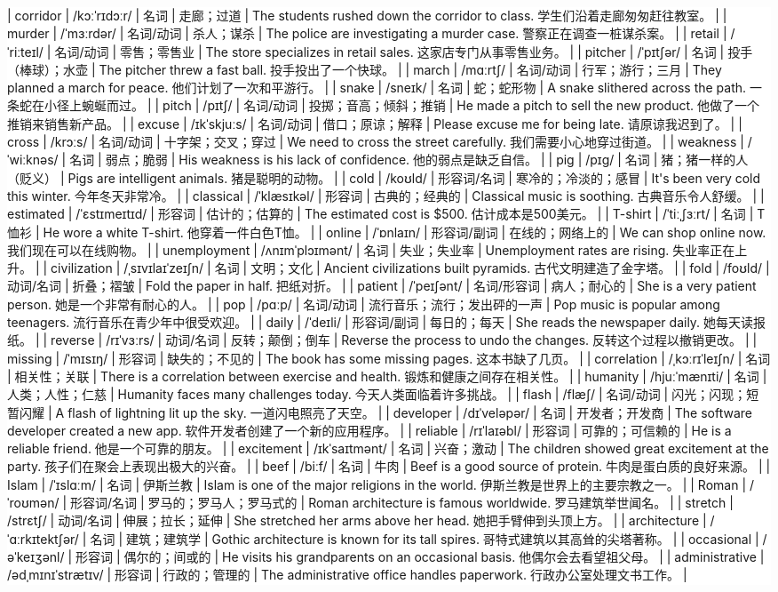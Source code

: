 | corridor     | /kɔːˈrɪdɔːr/           | 名词      | 走廊；过道                                   | The students rushed down the corridor to class. 学生们沿着走廊匆匆赶往教室。 |
| murder       | /ˈmɜːrdər/             | 名词/动词 | 杀人；谋杀                                   | The police are investigating a murder case. 警察正在调查一桩谋杀案。 |
| retail       | /ˈriːteɪl/             | 名词/动词 | 零售；零售业                                 | The store specializes in retail sales. 这家店专门从事零售业务。 |
| pitcher      | /ˈpɪtʃər/              | 名词      | 投手（棒球）；水壶                             | The pitcher threw a fast ball. 投手投出了一个快球。 |
| march        | /mɑːrtʃ/               | 名词/动词 | 行军；游行；三月                             | They planned a march for peace. 他们计划了一次和平游行。 |
| snake        | /sneɪk/                | 名词      | 蛇；蛇形物                                   | A snake slithered across the path. 一条蛇在小径上蜿蜒而过。 |
| pitch        | /pɪtʃ/                 | 名词/动词 | 投掷；音高；倾斜；推销                         | He made a pitch to sell the new product. 他做了一个推销来销售新产品。 |
| excuse       | /ɪkˈskjuːs/            | 名词/动词 | 借口；原谅；解释                             | Please excuse me for being late. 请原谅我迟到了。 |
| cross        | /krɔːs/                | 名词/动词 | 十字架；交叉；穿过                           | We need to cross the street carefully. 我们需要小心地穿过街道。 |
| weakness     | /ˈwiːknəs/             | 名词      | 弱点；脆弱                                   | His weakness is his lack of confidence. 他的弱点是缺乏自信。 |
| pig          | /pɪɡ/                  | 名词      | 猪；猪一样的人（贬义）                        | Pigs are intelligent animals. 猪是聪明的动物。 |
| cold         | /koʊld/                | 形容词/名词 | 寒冷的；冷淡的；感冒                           | It's been very cold this winter. 今年冬天非常冷。 |
| classical    | /ˈklæsɪkəl/           | 形容词     | 古典的；经典的                                  | Classical music is soothing. 古典音乐令人舒缓。 |
| estimated    | /ˈɛstɪmeɪtɪd/         | 形容词     | 估计的；估算的                                 | The estimated cost is $500. 估计成本是500美元。 |
| T-shirt      | /ˈtiːˌʃɜːrt/           | 名词      | T恤衫                                     | He wore a white T-shirt. 他穿着一件白色T恤。 |
| online       | /ˈɒnlaɪn/              | 形容词/副词 | 在线的；网络上的                               | We can shop online now. 我们现在可以在线购物。 |
| unemployment | /ʌnɪmˈplɔɪmənt/        | 名词      | 失业；失业率                                   | Unemployment rates are rising. 失业率正在上升。 |
| civilization | /ˌsɪvɪlaɪˈzeɪʃn/       | 名词      | 文明；文化                                   | Ancient civilizations built pyramids. 古代文明建造了金字塔。 |
| fold         | /foʊld/                | 动词/名词 | 折叠；褶皱                                   | Fold the paper in half. 把纸对折。 |
| patient      | /ˈpeɪʃənt/             | 名词/形容词 | 病人；耐心的                                    | She is a very patient person. 她是一个非常有耐心的人。 |
| pop          | /pɑːp/                 | 名词/动词 | 流行音乐；流行；发出砰的一声                   | Pop music is popular among teenagers. 流行音乐在青少年中很受欢迎。 |
| daily        | /ˈdeɪli/               | 形容词/副词 | 每日的；每天                                   | She reads the newspaper daily. 她每天读报纸。 |
| reverse      | /rɪˈvɜːrs/             | 动词/名词 | 反转；颠倒；倒车                             | Reverse the process to undo the changes. 反转这个过程以撤销更改。 |
| missing      | /ˈmɪsɪŋ/               | 形容词     | 缺失的；不见的                                 | The book has some missing pages. 这本书缺了几页。 |
| correlation  | /ˌkɔːrɪˈleɪʃn/         | 名词      | 相关性；关联                                   | There is a correlation between exercise and health. 锻炼和健康之间存在相关性。 |
| humanity     | /hjuːˈmænɪti/          | 名词      | 人类；人性；仁慈                               | Humanity faces many challenges today. 今天人类面临着许多挑战。 |
| flash        | /flæʃ/                 | 名词/动词 | 闪光；闪现；短暂闪耀                           | A flash of lightning lit up the sky. 一道闪电照亮了天空。 |
| developer    | /dɪˈveləpər/           | 名词      | 开发者；开发商                                 | The software developer created a new app. 软件开发者创建了一个新的应用程序。 |
| reliable     | /rɪˈlaɪəbl/            | 形容词     | 可靠的；可信赖的                               | He is a reliable friend. 他是一个可靠的朋友。 |
| excitement   | /ɪkˈsaɪtmənt/          | 名词      | 兴奋；激动                                   | The children showed great excitement at the party. 孩子们在聚会上表现出极大的兴奋。 |
| beef         | /biːf/                 | 名词      | 牛肉                                       | Beef is a good source of protein. 牛肉是蛋白质的良好来源。 |
| Islam        | /ˈɪslɑːm/              | 名词      | 伊斯兰教                                   | Islam is one of the major religions in the world. 伊斯兰教是世界上的主要宗教之一。 |
| Roman        | /ˈroʊmən/              | 形容词/名词 | 罗马的；罗马人；罗马式的                       | Roman architecture is famous worldwide. 罗马建筑举世闻名。 |
| stretch      | /strɛtʃ/               | 动词/名词 | 伸展；拉长；延伸                             | She stretched her arms above her head. 她把手臂伸到头顶上方。 |
| architecture | /ˈɑːrkɪtektʃər/        | 名词      | 建筑；建筑学                                   | Gothic architecture is known for its tall spires. 哥特式建筑以其高耸的尖塔著称。 |
| occasional   | /əˈkeɪʒənl/            | 形容词     | 偶尔的；间或的                                 | He visits his grandparents on an occasional basis. 他偶尔会去看望祖父母。 |
| administrative | /ədˌmɪnɪˈstrætɪv/    | 形容词     | 行政的；管理的                                 | The administrative office handles paperwork. 行政办公室处理文书工作。 |